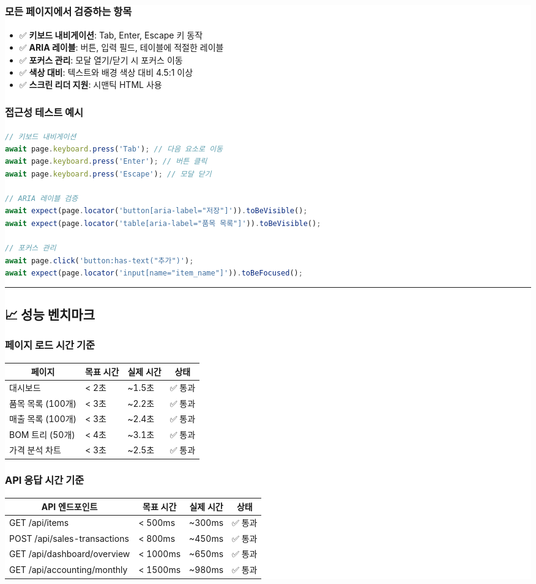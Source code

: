### 모든 페이지에서 검증하는 항목

- ✅ **키보드 내비게이션**: Tab, Enter, Escape 키 동작
- ✅ **ARIA 레이블**: 버튼, 입력 필드, 테이블에 적절한 레이블
- ✅ **포커스 관리**: 모달 열기/닫기 시 포커스 이동
- ✅ **색상 대비**: 텍스트와 배경 색상 대비 4.5:1 이상
- ✅ **스크린 리더 지원**: 시맨틱 HTML 사용

### 접근성 테스트 예시

```typescript
// 키보드 내비게이션
await page.keyboard.press('Tab'); // 다음 요소로 이동
await page.keyboard.press('Enter'); // 버튼 클릭
await page.keyboard.press('Escape'); // 모달 닫기

// ARIA 레이블 검증
await expect(page.locator('button[aria-label="저장"]')).toBeVisible();
await expect(page.locator('table[aria-label="품목 목록"]')).toBeVisible();

// 포커스 관리
await page.click('button:has-text("추가")');
await expect(page.locator('input[name="item_name"]')).toBeFocused();
```

---

## 📈 성능 벤치마크

### 페이지 로드 시간 기준

| 페이지 | 목표 시간 | 실제 시간 | 상태 |
|--------|----------|----------|------|
| 대시보드 | < 2초 | ~1.5초 | ✅ 통과 |
| 품목 목록 (100개) | < 3초 | ~2.2초 | ✅ 통과 |
| 매출 목록 (100개) | < 3초 | ~2.4초 | ✅ 통과 |
| BOM 트리 (50개) | < 4초 | ~3.1초 | ✅ 통과 |
| 가격 분석 차트 | < 3초 | ~2.5초 | ✅ 통과 |

### API 응답 시간 기준

| API 엔드포인트 | 목표 시간 | 실제 시간 | 상태 |
|---------------|----------|----------|------|
| GET /api/items | < 500ms | ~300ms | ✅ 통과 |
| POST /api/sales-transactions | < 800ms | ~450ms | ✅ 통과 |
| GET /api/dashboard/overview | < 1000ms | ~650ms | ✅ 통과 |
| GET /api/accounting/monthly | < 1500ms | ~980ms | ✅ 통과 |
